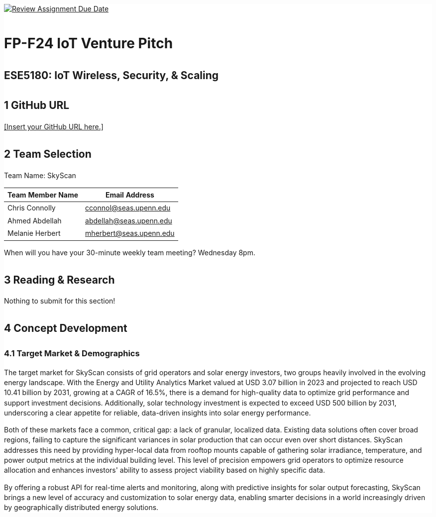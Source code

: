 [![Review Assignment Due Date](https://classroom.github.com/assets/deadline-readme-button-22041afd0340ce965d47ae6ef1cefeee28c7c493a6346c4f15d667ab976d596c.svg)](https://classroom.github.com/a/URrFMA27)
# FP-F24 IoT Venture Pitch
## ESE5180: IoT Wireless, Security, & Scaling


## 1 GitHub URL

[\[Insert your GitHub URL here.\]](https://github.com/ese5180/fp-f24-iot-venture-pitch-solar)

## 2 Team Selection

Team Name: SkyScan

| Team Member Name | Email Address       |
|------------------|---------------------|
| Chris Connolly   | cconnol@seas.upenn.edu          |
| Ahmed Abdellah     | abdellah@seas.upenn.edu          |
| Melanie Herbert        | mherbert@seas.upenn.edu |

When will you have your 30-minute weekly team meeting? Wednesday 8pm.

## 3 Reading & Research

Nothing to submit for this section!

## 4 Concept Development

### 4.1 Target Market & Demographics

The target market for SkyScan consists of grid operators and solar energy investors, two groups heavily involved in the evolving energy landscape. With the Energy and Utility Analytics Market valued at USD 3.07 billion in 2023 and projected to reach USD 10.41 billion by 2031, growing at a CAGR of 16.5%, there is a demand for high-quality data to optimize grid performance and support investment decisions. Additionally, solar technology investment is expected to exceed USD 500 billion by 2031, underscoring a clear appetite for reliable, data-driven insights into solar energy performance.

Both of these markets face a common, critical gap: a lack of granular, localized data. Existing data solutions often cover broad regions, failing to capture the significant variances in solar production that can occur even over short distances. SkyScan addresses this need by providing hyper-local data from rooftop mounts capable of gathering solar irradiance, temperature, and power output metrics at the individual building level. This level of precision empowers grid operators to optimize resource allocation and enhances investors' ability to assess project viability based on highly specific data.

By offering a robust API for real-time alerts and monitoring, along with predictive insights for solar output forecasting, SkyScan brings a new level of accuracy and customization to solar energy data, enabling smarter decisions in a world increasingly driven by geographically distributed energy solutions.
